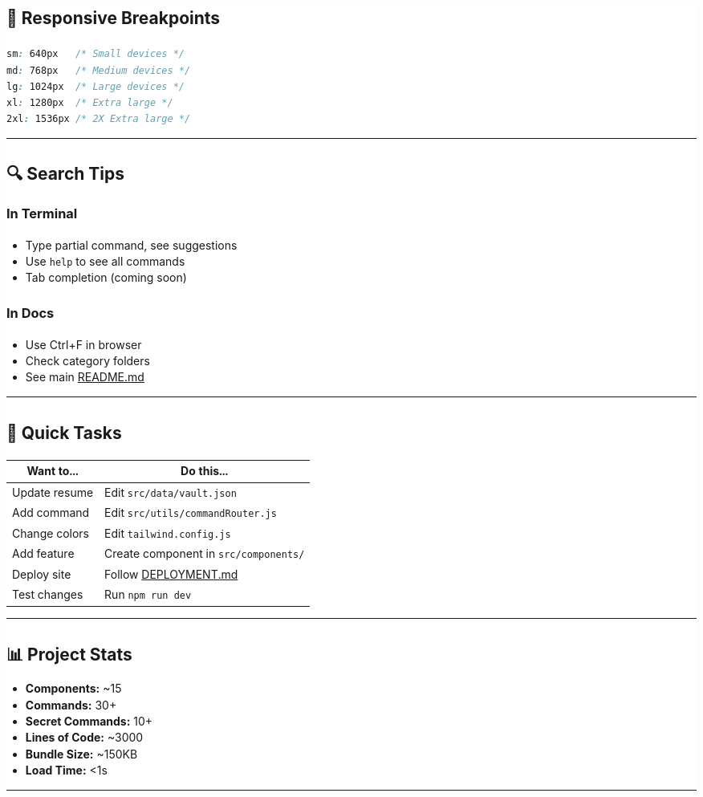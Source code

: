 
## 📱 Responsive Breakpoints

```css
sm: 640px   /* Small devices */
md: 768px   /* Medium devices */
lg: 1024px  /* Large devices */
xl: 1280px  /* Extra large */
2xl: 1536px /* 2X Extra large */
```

---

## 🔍 Search Tips

### In Terminal
- Type partial command, see suggestions
- Use `help` to see all commands
- Tab completion (coming soon)

### In Docs
- Use Ctrl+F in browser
- Check category folders
- See main [README.md](../README.md)

---

## 🚀 Quick Tasks

| Want to... | Do this... |
|------------|-----------|
| Update resume | Edit `src/data/vault.json` |
| Add command | Edit `src/utils/commandRouter.js` |
| Change colors | Edit `tailwind.config.js` |
| Add feature | Create component in `src/components/` |
| Deploy site | Follow [DEPLOYMENT.md](../development/DEPLOYMENT.md) |
| Test changes | Run `npm run dev` |

---

## 📊 Project Stats

- **Components:** ~15
- **Commands:** 30+
- **Secret Commands:** 10+
- **Lines of Code:** ~3000
- **Bundle Size:** ~150KB
- **Load Time:** <1s

---